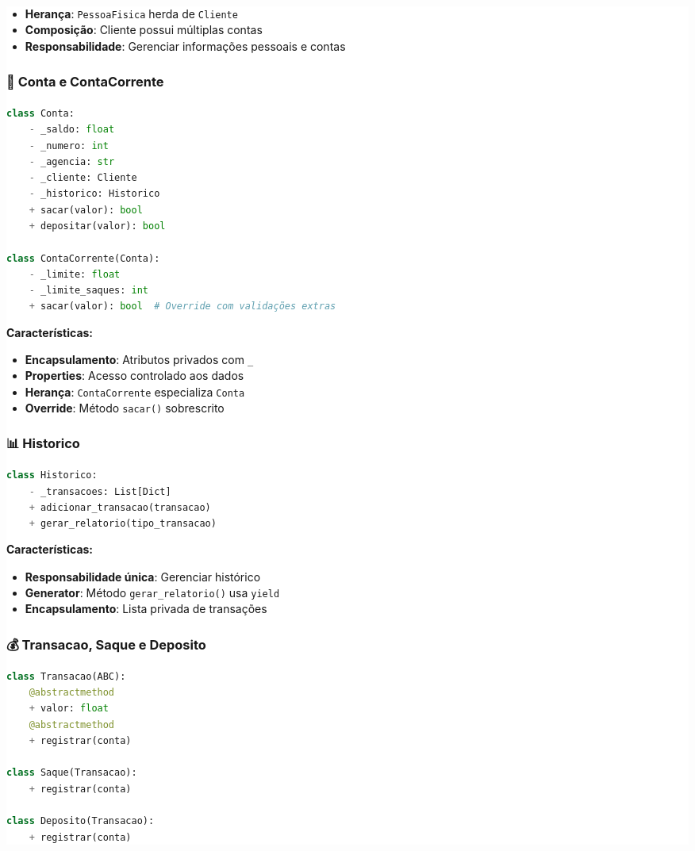 - **Herança**: `PessoaFisica` herda de `Cliente`
- **Composição**: Cliente possui múltiplas contas
- **Responsabilidade**: Gerenciar informações pessoais e contas

### 🏦 **Conta e ContaCorrente**

```python
class Conta:
    - _saldo: float
    - _numero: int
    - _agencia: str
    - _cliente: Cliente
    - _historico: Historico
    + sacar(valor): bool
    + depositar(valor): bool

class ContaCorrente(Conta):
    - _limite: float
    - _limite_saques: int
    + sacar(valor): bool  # Override com validações extras
```

**Características:**

- **Encapsulamento**: Atributos privados com `_`
- **Properties**: Acesso controlado aos dados
- **Herança**: `ContaCorrente` especializa `Conta`
- **Override**: Método `sacar()` sobrescrito

### 📊 **Historico**

```python
class Historico:
    - _transacoes: List[Dict]
    + adicionar_transacao(transacao)
    + gerar_relatorio(tipo_transacao)
```

**Características:**

- **Responsabilidade única**: Gerenciar histórico
- **Generator**: Método `gerar_relatorio()` usa `yield`
- **Encapsulamento**: Lista privada de transações

### 💰 **Transacao, Saque e Deposito**

```python
class Transacao(ABC):
    @abstractmethod
    + valor: float
    @abstractmethod
    + registrar(conta)

class Saque(Transacao):
    + registrar(conta)

class Deposito(Transacao):
    + registrar(conta)
```
